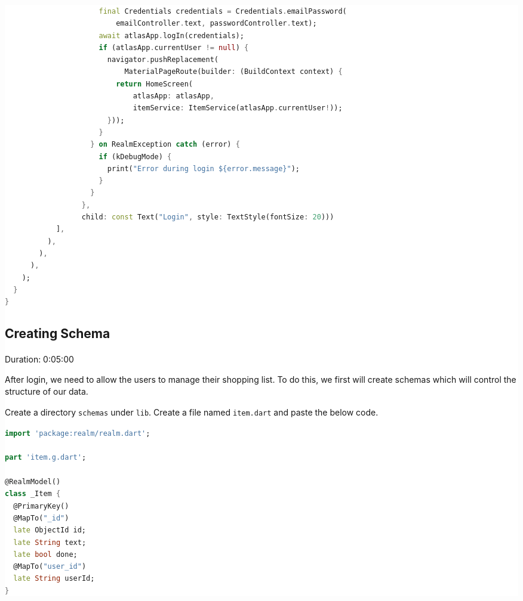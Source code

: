 ```dart
                      final Credentials credentials = Credentials.emailPassword(
                          emailController.text, passwordController.text);
                      await atlasApp.logIn(credentials);
                      if (atlasApp.currentUser != null) {
                        navigator.pushReplacement(
                            MaterialPageRoute(builder: (BuildContext context) {
                          return HomeScreen(
                              atlasApp: atlasApp,
                              itemService: ItemService(atlasApp.currentUser!));
                        }));
                      }
                    } on RealmException catch (error) {
                      if (kDebugMode) {
                        print("Error during login ${error.message}");
                      }
                    }
                  },
                  child: const Text("Login", style: TextStyle(fontSize: 20)))
            ],
          ),
        ),
      ),
    );
  }
}
```

## Creating Schema
Duration: 0:05:00

After login, we need to allow the users to manage their shopping list. To do this, we first will create schemas which will control the structure of our data.

Create a directory `schemas` under `lib`. Create a file named `item.dart` and paste the below code.

```dart
import 'package:realm/realm.dart';

part 'item.g.dart';

@RealmModel()
class _Item {
  @PrimaryKey()
  @MapTo("_id")
  late ObjectId id;
  late String text;
  late bool done;
  @MapTo("user_id")
  late String userId;
}
```
